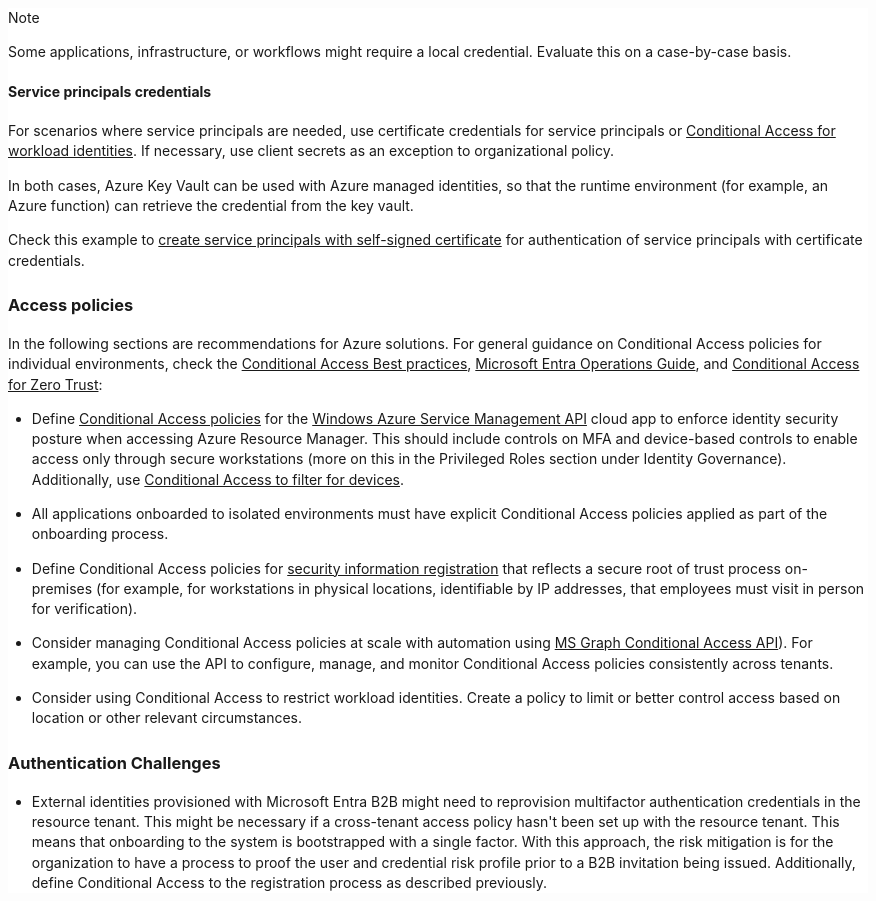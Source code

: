 >[!Note]
>Some applications, infrastructure, or workflows might require a local credential. Evaluate this on a case-by-case basis.

#### Service principals credentials

For scenarios where service principals are needed, use certificate credentials for service principals or [Conditional Access for workload identities](~/identity/conditional-access/workload-identity.md). If necessary, use client secrets as an exception to organizational policy.

In both cases, Azure Key Vault can be used with Azure managed identities, so that the runtime environment (for example, an Azure function) can retrieve the credential from the key vault.

Check this example to [create service principals with self-signed certificate](~/identity-platform/howto-authenticate-service-principal-powershell.md) for authentication of service principals with certificate credentials.

### Access policies

In the following sections are recommendations for Azure solutions. For general guidance on Conditional Access policies for individual environments, check the [Conditional Access Best practices](~/identity/conditional-access/overview.md), [Microsoft Entra Operations Guide](./ops-guide-auth.md), and [Conditional Access for Zero Trust](/azure/architecture/guide/security/conditional-access-zero-trust):

* Define [Conditional Access policies](~/identity/conditional-access/workload-identity.md) for the [Windows Azure Service Management API](~/identity/authentication/howto-password-smart-lockout.md) cloud app to enforce identity security posture when accessing Azure Resource Manager. This should include controls on MFA and device-based controls to enable access only through secure workstations (more on this in the Privileged Roles section under Identity Governance). Additionally, use [Conditional Access to filter for devices](~/identity/conditional-access/concept-condition-filters-for-devices.md).

* All applications onboarded to isolated environments must have explicit Conditional Access policies applied as part of the onboarding process.

* Define Conditional Access policies for [security information registration](~/identity/conditional-access/howto-conditional-access-policy-registration.md) that reflects a secure root of trust process on-premises (for example, for workstations in physical locations, identifiable by IP addresses, that employees must visit in person for verification).

* Consider managing Conditional Access policies at scale with automation using [MS Graph Conditional Access API](~/identity/conditional-access/howto-conditional-access-apis.md)). For example, you can use the API to configure, manage, and monitor Conditional Access policies consistently across tenants.

* Consider using Conditional Access to restrict workload identities. Create a policy to limit or better control access based on location or other relevant circumstances.

### Authentication Challenges

* External identities provisioned with Microsoft Entra B2B might need to reprovision multifactor authentication credentials in the resource tenant. This might be necessary if a cross-tenant access policy hasn't been set up with the resource tenant. This means that onboarding to the system is bootstrapped with a single factor. With this approach, the risk mitigation is for the organization to have a process to proof the user and credential risk profile prior to a B2B invitation being issued. Additionally, define Conditional Access to the registration process as described previously.

